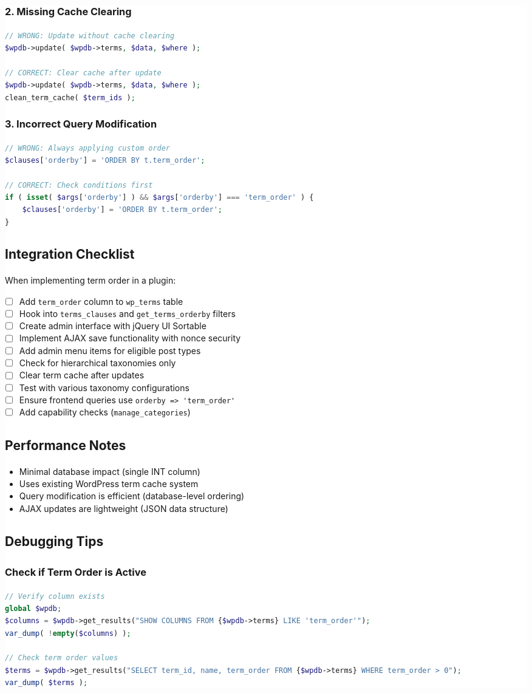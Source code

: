 ### 2. Missing Cache Clearing

```php
// WRONG: Update without cache clearing
$wpdb->update( $wpdb->terms, $data, $where );

// CORRECT: Clear cache after update
$wpdb->update( $wpdb->terms, $data, $where );
clean_term_cache( $term_ids );
```

### 3. Incorrect Query Modification

```php
// WRONG: Always applying custom order
$clauses['orderby'] = 'ORDER BY t.term_order';

// CORRECT: Check conditions first
if ( isset( $args['orderby'] ) && $args['orderby'] === 'term_order' ) {
    $clauses['orderby'] = 'ORDER BY t.term_order';
}
```

## Integration Checklist

When implementing term order in a plugin:

- [ ] Add `term_order` column to `wp_terms` table
- [ ] Hook into `terms_clauses` and `get_terms_orderby` filters
- [ ] Create admin interface with jQuery UI Sortable
- [ ] Implement AJAX save functionality with nonce security
- [ ] Add admin menu items for eligible post types
- [ ] Check for hierarchical taxonomies only
- [ ] Clear term cache after updates
- [ ] Test with various taxonomy configurations
- [ ] Ensure frontend queries use `orderby => 'term_order'`
- [ ] Add capability checks (`manage_categories`)

## Performance Notes

- Minimal database impact (single INT column)
- Uses existing WordPress term cache system
- Query modification is efficient (database-level ordering)
- AJAX updates are lightweight (JSON data structure)

## Debugging Tips

### Check if Term Order is Active

```php
// Verify column exists
global $wpdb;
$columns = $wpdb->get_results("SHOW COLUMNS FROM {$wpdb->terms} LIKE 'term_order'");
var_dump( !empty($columns) );

// Check term order values
$terms = $wpdb->get_results("SELECT term_id, name, term_order FROM {$wpdb->terms} WHERE term_order > 0");
var_dump( $terms );
```
